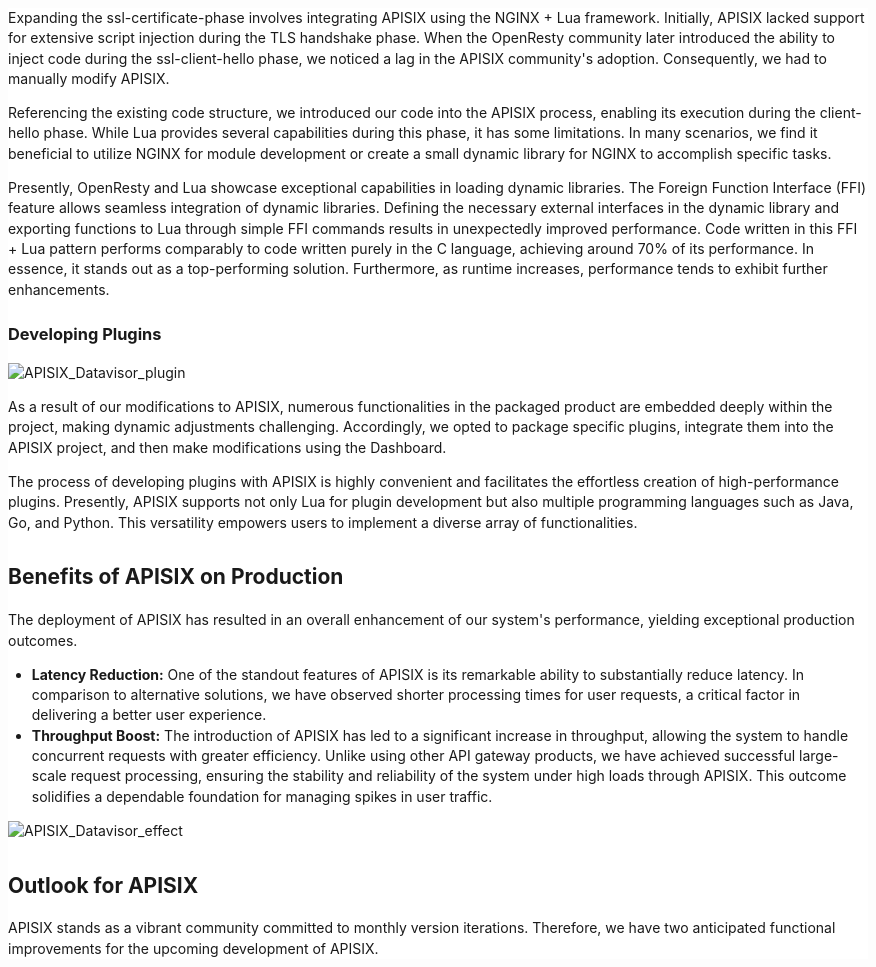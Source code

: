 Expanding the ssl-certificate-phase involves integrating APISIX using the NGINX + Lua framework. Initially, APISIX lacked support for extensive script injection during the TLS handshake phase. When the OpenResty community later introduced the ability to inject code during the ssl-client-hello phase, we noticed a lag in the APISIX community's adoption. Consequently, we had to manually modify APISIX.

Referencing the existing code structure, we introduced our code into the APISIX process, enabling its execution during the client-hello phase. While Lua provides several capabilities during this phase, it has some limitations. In many scenarios, we find it beneficial to utilize NGINX for module development or create a small dynamic library for NGINX to accomplish specific tasks.

Presently, OpenResty and Lua showcase exceptional capabilities in loading dynamic libraries. The Foreign Function Interface (FFI) feature allows seamless integration of dynamic libraries. Defining the necessary external interfaces in the dynamic library and exporting functions to Lua through simple FFI commands results in unexpectedly improved performance. Code written in this FFI + Lua pattern performs comparably to code written purely in the C language, achieving around 70% of its performance. In essence, it stands out as a top-performing solution. Furthermore, as runtime increases, performance tends to exhibit further enhancements.

### Developing Plugins

![APISIX_Datavisor_plugin](https://static.apiseven.com/uploads/2023/12/22/k1Lg7rBk_7.jpg)

As a result of our modifications to APISIX, numerous functionalities in the packaged product are embedded deeply within the project, making dynamic adjustments challenging. Accordingly, we opted to package specific plugins, integrate them into the APISIX project, and then make modifications using the Dashboard.

The process of developing plugins with APISIX is highly convenient and facilitates the effortless creation of high-performance plugins. Presently, APISIX supports not only Lua for plugin development but also multiple programming languages such as Java, Go, and Python. This versatility empowers users to implement a diverse array of functionalities.

## Benefits of APISIX on Production

The deployment of APISIX has resulted in an overall enhancement of our system's performance, yielding exceptional production outcomes.

* **Latency Reduction:** One of the standout features of APISIX is its remarkable ability to substantially reduce latency. In comparison to alternative solutions, we have observed shorter processing times for user requests, a critical factor in delivering a better user experience.
* **Throughput Boost:** The introduction of APISIX has led to a significant increase in throughput, allowing the system to handle concurrent requests with greater efficiency. Unlike using other API gateway products, we have achieved successful large-scale request processing, ensuring the stability and reliability of the system under high loads through APISIX. This outcome solidifies a dependable foundation for managing spikes in user traffic.

![APISIX_Datavisor_effect](https://static.apiseven.com/uploads/2023/12/22/aHwCZUGj_8.png)

## Outlook for APISIX

APISIX stands as a vibrant community committed to monthly version iterations. Therefore, we have two anticipated functional improvements for the upcoming development of APISIX.
